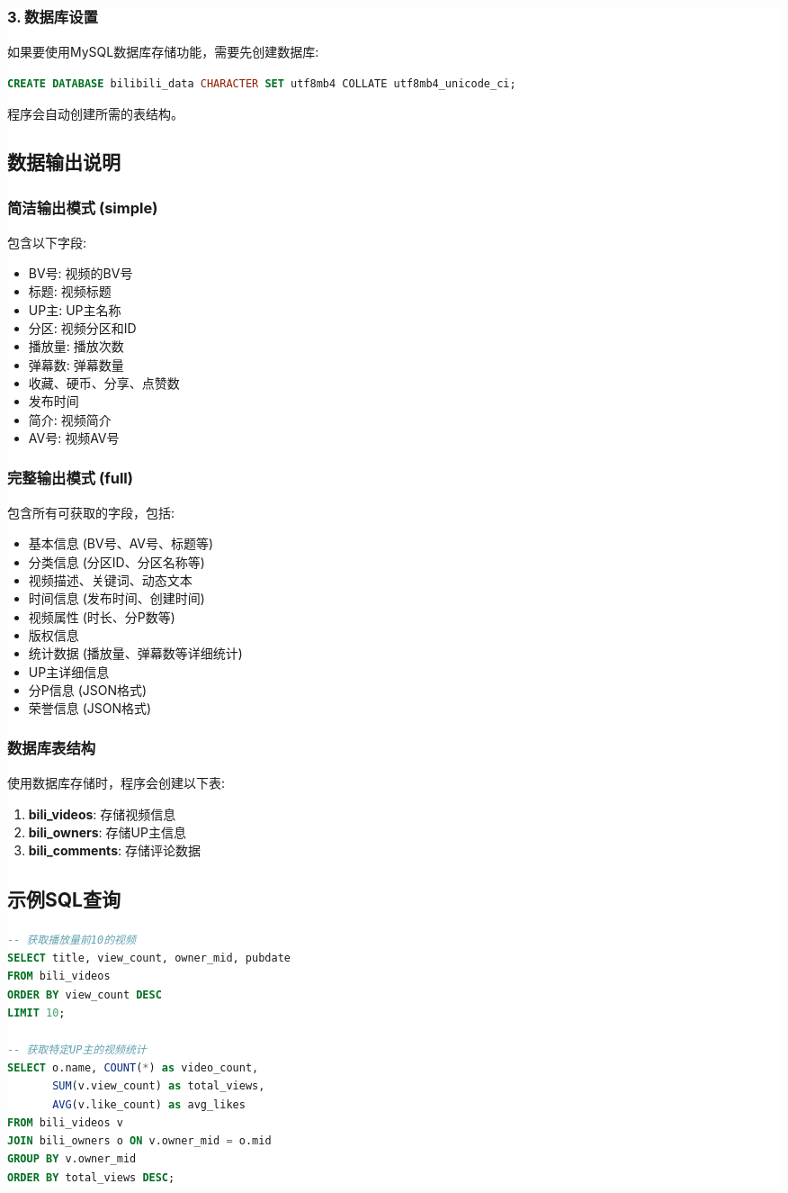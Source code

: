 ### 3. 数据库设置

如果要使用MySQL数据库存储功能，需要先创建数据库:

```sql
CREATE DATABASE bilibili_data CHARACTER SET utf8mb4 COLLATE utf8mb4_unicode_ci;
```

程序会自动创建所需的表结构。

## 数据输出说明

### 简洁输出模式 (simple)

包含以下字段:
- BV号: 视频的BV号
- 标题: 视频标题
- UP主: UP主名称
- 分区: 视频分区和ID
- 播放量: 播放次数
- 弹幕数: 弹幕数量
- 收藏、硬币、分享、点赞数
- 发布时间
- 简介: 视频简介
- AV号: 视频AV号

### 完整输出模式 (full)

包含所有可获取的字段，包括:
- 基本信息 (BV号、AV号、标题等)
- 分类信息 (分区ID、分区名称等)
- 视频描述、关键词、动态文本
- 时间信息 (发布时间、创建时间)
- 视频属性 (时长、分P数等)
- 版权信息
- 统计数据 (播放量、弹幕数等详细统计)
- UP主详细信息
- 分P信息 (JSON格式)
- 荣誉信息 (JSON格式)

### 数据库表结构

使用数据库存储时，程序会创建以下表:

1. **bili_videos**: 存储视频信息
2. **bili_owners**: 存储UP主信息
3. **bili_comments**: 存储评论数据

## 示例SQL查询

```sql
-- 获取播放量前10的视频
SELECT title, view_count, owner_mid, pubdate
FROM bili_videos
ORDER BY view_count DESC
LIMIT 10;

-- 获取特定UP主的视频统计
SELECT o.name, COUNT(*) as video_count, 
       SUM(v.view_count) as total_views, 
       AVG(v.like_count) as avg_likes
FROM bili_videos v
JOIN bili_owners o ON v.owner_mid = o.mid
GROUP BY v.owner_mid
ORDER BY total_views DESC;
```